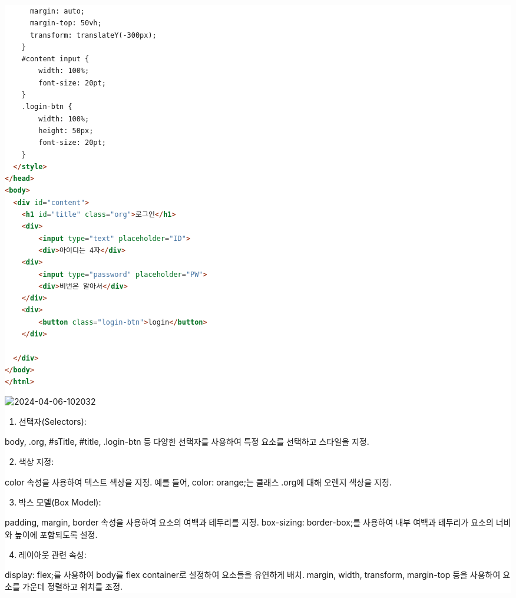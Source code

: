 ```html
      margin: auto;
      margin-top: 50vh;
      transform: translateY(-300px);
    }
    #content input {
        width: 100%;
        font-size: 20pt;
    }
    .login-btn {
        width: 100%;
        height: 50px;
        font-size: 20pt;
    }
  </style>
</head>
<body>
  <div id="content">
    <h1 id="title" class="org">로그인</h1>
    <div>
        <input type="text" placeholder="ID"> 
        <div>아이디는 4자</div>
    <div>
        <input type="password" placeholder="PW">
        <div>비번은 알아서</div>
    </div>
    <div>
        <button class="login-btn">login</button>
    </div>
    
  </div>
</body>
</html>
```

<img src="https://i.ibb.co/2tk4BWy/2024-04-06-102032.png" alt="2024-04-06-102032" border="0">

1. 선택자(Selectors):

body, .org, #sTitle, #title, .login-btn 등 다양한 선택자를 사용하여 특정 요소를 선택하고 스타일을 지정.

2. 색상 지정:

color 속성을 사용하여 텍스트 색상을 지정. 예를 들어, color: orange;는 클래스 .org에 대해 오렌지 색상을 지정.

3. 박스 모델(Box Model):

padding, margin, border 속성을 사용하여 요소의 여백과 테두리를 지정.
box-sizing: border-box;를 사용하여 내부 여백과 테두리가 요소의 너비와 높이에 포함되도록 설정.

4. 레이아웃 관련 속성:

display: flex;를 사용하여 body를 flex container로 설정하여 요소들을 유연하게 배치.
margin, width, transform, margin-top 등을 사용하여 요소를 가운데 정렬하고 위치를 조정.
